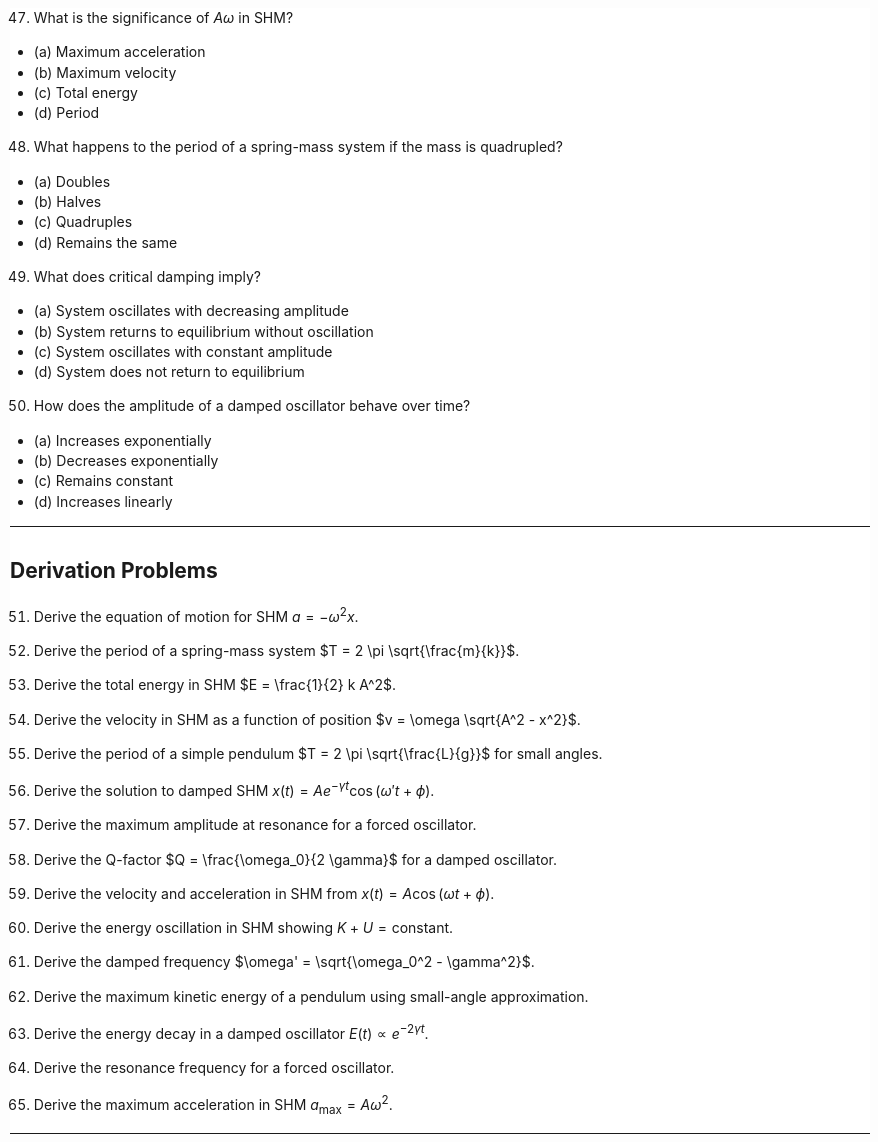 47. What is the significance of $A \omega$ in SHM?  
   - (a) Maximum acceleration  
   - (b) Maximum velocity  
   - (c) Total energy  
   - (d) Period

48. What happens to the period of a spring-mass system if the mass is quadrupled?  
   - (a) Doubles  
   - (b) Halves  
   - (c) Quadruples  
   - (d) Remains the same

49. What does critical damping imply?  
   - (a) System oscillates with decreasing amplitude  
   - (b) System returns to equilibrium without oscillation  
   - (c) System oscillates with constant amplitude  
   - (d) System does not return to equilibrium

50. How does the amplitude of a damped oscillator behave over time?  
   - (a) Increases exponentially  
   - (b) Decreases exponentially  
   - (c) Remains constant  
   - (d) Increases linearly

---

## Derivation Problems

51. Derive the equation of motion for SHM $a = -\omega^2 x$.

52. Derive the period of a spring-mass system $T = 2 \pi \sqrt{\frac{m}{k}}$.

53. Derive the total energy in SHM $E = \frac{1}{2} k A^2$.

54. Derive the velocity in SHM as a function of position $v = \omega \sqrt{A^2 - x^2}$.

55. Derive the period of a simple pendulum $T = 2 \pi \sqrt{\frac{L}{g}}$ for small angles.

56. Derive the solution to damped SHM $x(t) = A e^{-\gamma t} \cos(\omega' t + \phi)$.

57. Derive the maximum amplitude at resonance for a forced oscillator.

58. Derive the Q-factor $Q = \frac{\omega_0}{2 \gamma}$ for a damped oscillator.

59. Derive the velocity and acceleration in SHM from $x(t) = A \cos(\omega t + \phi)$.

60. Derive the energy oscillation in SHM showing $K + U = \text{constant}$.

61. Derive the damped frequency $\omega' = \sqrt{\omega_0^2 - \gamma^2}$.

62. Derive the maximum kinetic energy of a pendulum using small-angle approximation.

63. Derive the energy decay in a damped oscillator $E(t) \propto e^{-2 \gamma t}$.

64. Derive the resonance frequency for a forced oscillator.

65. Derive the maximum acceleration in SHM $a_{\text{max}} = A \omega^2$.

---
